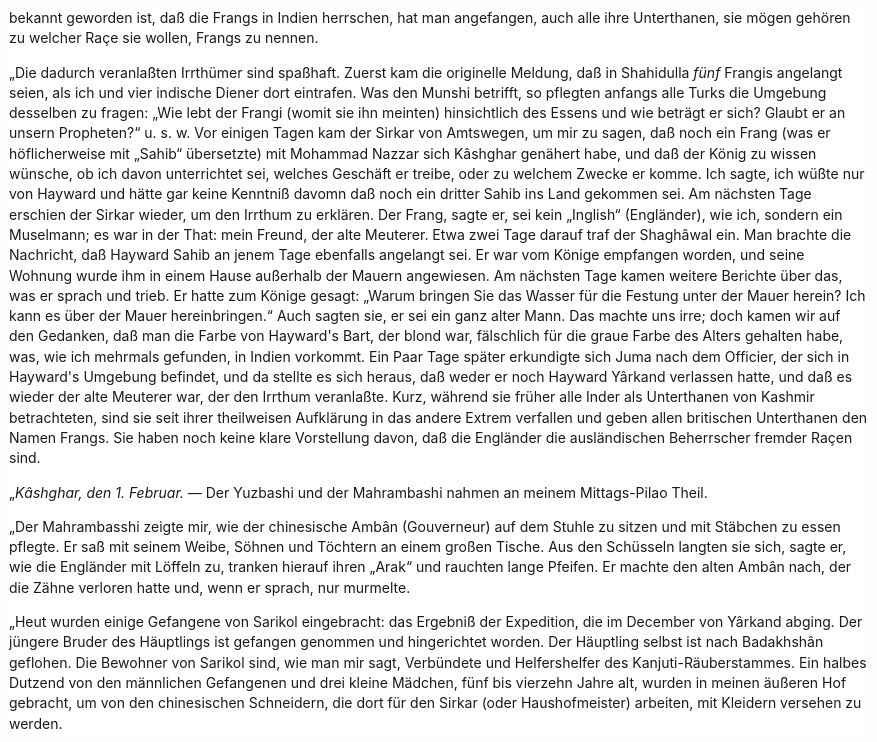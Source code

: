 bekannt geworden ist, daß die Frangs in Indien herrschen, hat man angefangen,
auch alle ihre Unterthanen, sie mögen gehören zu welcher Raçe sie wollen, Frangs
zu nennen.

„Die dadurch veranlaßten Irrthümer sind spaßhaft. Zuerst kam die originelle
Meldung, daß in Shahidulla *fünf* Frangis angelangt seien, als ich und vier
indische Diener dort eintrafen. Was den Munshi betrifft, so pflegten anfangs
alle Turks die Umgebung desselben zu fragen: „Wie lebt der Frangi (womit sie ihn
meinten) hinsichtlich des Essens und wie beträgt er sich? Glaubt er an unsern
Propheten?“ u. s. w. Vor einigen Tagen kam der Sirkar von Amtswegen, um mir zu
sagen, daß noch ein Frang (was er höflicherweise mit „Sahib“ übersetzte) mit
Mohammad Nazzar sich Kâshghar genähert habe, und daß der König zu wissen
wünsche, ob ich davon unterrichtet sei, welches Geschäft er treibe, oder zu
welchem Zwecke er komme. Ich sagte, ich wüßte nur von Hayward und hätte gar
keine Kenntniß davomn daß noch ein dritter Sahib ins Land gekommen sei. Am
nächsten Tage erschien der Sirkar wieder, um den Irrthum zu erklären. Der Frang,
sagte er, sei kein „Inglish“ (Engländer), wie ich, sondern ein Muselmann; es war
in der That: mein Freund, der alte Meuterer. Etwa zwei Tage darauf traf der
Shaghâwal ein. Man brachte die Nachricht, daß Hayward Sahib an jenem Tage
ebenfalls angelangt sei. Er war vom Könige empfangen worden, und seine Wohnung
wurde ihm in einem Hause außerhalb der Mauern angewiesen. Am nächsten Tage kamen
weitere Berichte über das, was er sprach und trieb. Er hatte zum Könige gesagt:
„Warum bringen Sie das Wasser für die Festung unter der Mauer herein? Ich kann
es über der Mauer hereinbringen.“ Auch sagten sie, er sei ein ganz alter Mann.
Das machte uns irre; doch kamen wir auf den Gedanken, daß man die Farbe von
Hayward's Bart, der blond war, fälschlich für die graue Farbe des Alters
gehalten habe, was, wie ich mehrmals gefunden, in Indien vorkommt. Ein Paar Tage
später erkundigte sich Juma nach dem Officier, der sich in Hayward's Umgebung
befindet, und da stellte es sich heraus, daß weder er noch Hayward Yârkand
verlassen hatte, und daß es wieder der alte Meuterer war, der den Irrthum
veranlaßte. Kurz, während sie früher alle Inder als Unterthanen von Kashmir
betrachteten, sind sie seit ihrer theilweisen Aufklärung in das andere Extrem
verfallen und geben allen britischen Unterthanen den Namen Frangs. Sie haben
noch keine klare Vorstellung davon, daß die Engländer die ausländischen
Beherrscher fremder Raçen sind.

„*Kâshghar, den 1. Februar.* — Der Yuzbashi und der Mahrambashi nahmen an meinem
Mittags-Pilao Theil.

„Der Mahrambasshi zeigte mir, wie der chinesische Ambân (Gouverneur) auf dem
Stuhle zu sitzen und mit Stäbchen zu essen pflegte. Er saß mit seinem Weibe,
Söhnen und Töchtern an einem großen Tische. Aus den Schüsseln langten sie sich,
sagte er, wie die Engländer mit Löffeln zu, tranken hierauf ihren „Arak“ und
rauchten lange Pfeifen. Er machte den alten Ambân nach, der die Zähne verloren
hatte und, wenn er sprach, nur murmelte.

„Heut wurden einige Gefangene von Sarikol eingebracht: das Ergebniß der
Expedition, die im December von Yârkand abging. Der jüngere Bruder des
Häuptlings ist gefangen genommen und hingerichtet worden. Der Häuptling selbst
ist nach Badakhshân geflohen. Die Bewohner von Sarikol sind, wie man mir sagt,
Verbündete und Helfershelfer des Kanjuti-Räuberstammes. Ein halbes Dutzend von
den männlichen Gefangenen und drei kleine Mädchen, fünf bis vierzehn Jahre alt,
wurden in meinen äußeren Hof gebracht, um von den chinesischen Schneidern, die
dort für den Sirkar (oder Haushofmeister) arbeiten, mit Kleidern versehen zu
werden.
